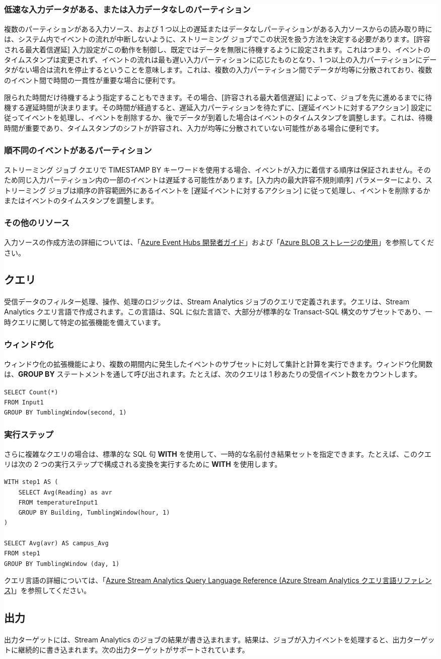 ### 低速な入力データがある、または入力データなしのパーティション
複数のパーティションがある入力ソース、および 1 つ以上の遅延またはデータなしパーティションがある入力ソースからの読み取り時には、システム内でイベントの流れが中断しないように、ストリーミング ジョブでこの状況を扱う方法を決定する必要があります。[許容される最大着信遅延] 入力設定がこの動作を制御し、既定ではデータを無限に待機するように設定されます。これはつまり、イベントのタイムスタンプは変更されず、イベントの流れは最も遅い入力パーティションに応じたものとなり、1 つ以上の入力パーティションにデータがない場合は流れを停止するということを意味します。これは、複数の入力パーティション間でデータが均等に分散されており、複数のイベント間で時間の一貫性が重要な場合に便利です。

限られた時間だけ待機するよう指定することもできます。その場合、[許容される最大着信遅延] によって、ジョブを先に進めるまでに待機する遅延時間が決まります。その時間が経過すると、遅延入力パーティションを待たずに、[遅延イベントに対するアクション] 設定に従ってイベントを処理し、イベントを削除するか、後でデータが到着した場合はイベントのタイムスタンプを調整します。これは、待機時間が重要であり、タイムスタンプのシフトが許容され、入力が均等に分散されていない可能性がある場合に便利です。

### 順不同のイベントがあるパーティション
ストリーミング ジョブ クエリで TIMESTAMP BY キーワードを使用する場合、イベントが入力に着信する順序は保証されません。そのため同じ入力パーティション内の一部のイベントは遅延する可能性があります。[入力内の最大許容不規則順序] パラメーターにより、ストリーミング ジョブは順序の許容範囲外にあるイベントを [遅延イベントに対するアクション] に従って処理し、イベントを削除するかまたはイベントのタイムスタンプを調整します。

### その他のリソース
入力ソースの作成方法の詳細については、「[Azure Event Hubs 開発者ガイド](http://msdn.microsoft.com/library/azure/dn789972.aspx)」および「[Azure BLOB ストレージの使用](../storage/storage-dotnet-how-to-use-blobs.md)」を参照してください。



## クエリ
受信データのフィルター処理、操作、処理のロジックは、Stream Analytics ジョブのクエリで定義されます。クエリは、Stream Analytics クエリ言語で作成されます。この言語は、SQL に似た言語で、大部分が標準的な Transact-SQL 構文のサブセットであり、一時クエリに関して特定の拡張機能を備えています。

### ウィンドウ化
ウィンドウ化の拡張機能により、複数の期間内に発生したイベントのサブセットに対して集計と計算を実行できます。ウィンドウ化関数は、**GROUP BY** ステートメントを通して呼び出されます。たとえば、次のクエリは 1 秒あたりの受信イベント数をカウントします。

	SELECT Count(*) 
	FROM Input1 
	GROUP BY TumblingWindow(second, 1) 

### 実行ステップ
さらに複雑なクエリの場合は、標準的な SQL 句 **WITH** を使用して、一時的な名前付き結果セットを指定できます。たとえば、このクエリは次の 2 つの実行ステップで構成される変換を実行するために **WITH** を使用します。
 
	WITH step1 AS ( 
		SELECT Avg(Reading) as avr 
		FROM temperatureInput1 
		GROUP BY Building, TumblingWindow(hour, 1) 
	) 

	SELECT Avg(avr) AS campus_Avg 
	FROM step1 
	GROUP BY TumblingWindow (day, 1) 

クエリ言語の詳細については、「[Azure Stream Analytics Query Language Reference (Azure Stream Analytics クエリ言語リファレンス)](http://go.microsoft.com/fwlink/?LinkID=513299)」を参照してください。

## 出力
出力ターゲットには、Stream Analytics のジョブの結果が書き込まれます。結果は、ジョブが入力イベントを処理すると、出力ターゲットに継続的に書き込まれます。次の出力ターゲットがサポートされています。
